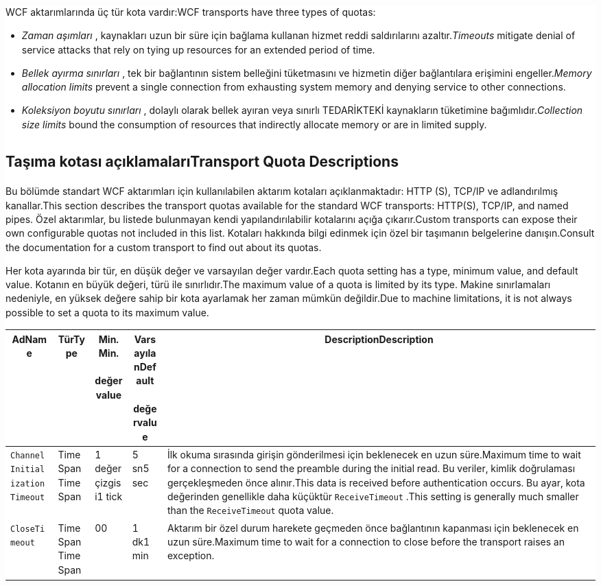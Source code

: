  <span data-ttu-id="e8d91-111">WCF aktarımlarında üç tür kota vardır:</span><span class="sxs-lookup"><span data-stu-id="e8d91-111">WCF transports have three types of quotas:</span></span>  
  
- <span data-ttu-id="e8d91-112">*Zaman aşımları* , kaynakları uzun bir süre için bağlama kullanan hizmet reddi saldırılarını azaltır.</span><span class="sxs-lookup"><span data-stu-id="e8d91-112">*Timeouts* mitigate denial of service attacks that rely on tying up resources for an extended period of time.</span></span>  
  
- <span data-ttu-id="e8d91-113">*Bellek ayırma sınırları* , tek bir bağlantının sistem belleğini tüketmasını ve hizmetin diğer bağlantılara erişimini engeller.</span><span class="sxs-lookup"><span data-stu-id="e8d91-113">*Memory allocation limits* prevent a single connection from exhausting system memory and denying service to other connections.</span></span>  
  
- <span data-ttu-id="e8d91-114">*Koleksiyon boyutu sınırları* , dolaylı olarak bellek ayıran veya sınırlı TEDARİKTEKİ kaynakların tüketimine bağımlıdır.</span><span class="sxs-lookup"><span data-stu-id="e8d91-114">*Collection size limits* bound the consumption of resources that indirectly allocate memory or are in limited supply.</span></span>  
  
## <a name="transport-quota-descriptions"></a><span data-ttu-id="e8d91-115">Taşıma kotası açıklamaları</span><span class="sxs-lookup"><span data-stu-id="e8d91-115">Transport Quota Descriptions</span></span>  

 <span data-ttu-id="e8d91-116">Bu bölümde standart WCF aktarımları için kullanılabilen aktarım kotaları açıklanmaktadır: HTTP (S), TCP/IP ve adlandırılmış kanallar.</span><span class="sxs-lookup"><span data-stu-id="e8d91-116">This section describes the transport quotas available for the standard WCF transports: HTTP(S), TCP/IP, and named pipes.</span></span> <span data-ttu-id="e8d91-117">Özel aktarımlar, bu listede bulunmayan kendi yapılandırılabilir kotalarını açığa çıkarır.</span><span class="sxs-lookup"><span data-stu-id="e8d91-117">Custom transports can expose their own configurable quotas not included in this list.</span></span> <span data-ttu-id="e8d91-118">Kotaları hakkında bilgi edinmek için özel bir taşımanın belgelerine danışın.</span><span class="sxs-lookup"><span data-stu-id="e8d91-118">Consult the documentation for a custom transport to find out about its quotas.</span></span>  
  
 <span data-ttu-id="e8d91-119">Her kota ayarında bir tür, en düşük değer ve varsayılan değer vardır.</span><span class="sxs-lookup"><span data-stu-id="e8d91-119">Each quota setting has a type, minimum value, and default value.</span></span> <span data-ttu-id="e8d91-120">Kotanın en büyük değeri, türü ile sınırlıdır.</span><span class="sxs-lookup"><span data-stu-id="e8d91-120">The maximum value of a quota is limited by its type.</span></span> <span data-ttu-id="e8d91-121">Makine sınırlamaları nedeniyle, en yüksek değere sahip bir kota ayarlamak her zaman mümkün değildir.</span><span class="sxs-lookup"><span data-stu-id="e8d91-121">Due to machine limitations, it is not always possible to set a quota to its maximum value.</span></span>  
  
|<span data-ttu-id="e8d91-122">Ad</span><span class="sxs-lookup"><span data-stu-id="e8d91-122">Name</span></span>|<span data-ttu-id="e8d91-123">Tür</span><span class="sxs-lookup"><span data-stu-id="e8d91-123">Type</span></span>|<span data-ttu-id="e8d91-124">Min.</span><span class="sxs-lookup"><span data-stu-id="e8d91-124">Min.</span></span><br /><br /> <span data-ttu-id="e8d91-125">değer</span><span class="sxs-lookup"><span data-stu-id="e8d91-125">value</span></span>|<span data-ttu-id="e8d91-126">Varsayılan</span><span class="sxs-lookup"><span data-stu-id="e8d91-126">Default</span></span><br /><br /> <span data-ttu-id="e8d91-127">değer</span><span class="sxs-lookup"><span data-stu-id="e8d91-127">value</span></span>|<span data-ttu-id="e8d91-128">Description</span><span class="sxs-lookup"><span data-stu-id="e8d91-128">Description</span></span>|  
|----------|----------|--------------------|-----------------------|-----------------|  
|`ChannelInitializationTimeout`|<span data-ttu-id="e8d91-129">TimeSpan</span><span class="sxs-lookup"><span data-stu-id="e8d91-129">TimeSpan</span></span>|<span data-ttu-id="e8d91-130">1 değer çizgisi</span><span class="sxs-lookup"><span data-stu-id="e8d91-130">1 tick</span></span>|<span data-ttu-id="e8d91-131">5 sn</span><span class="sxs-lookup"><span data-stu-id="e8d91-131">5 sec</span></span>|<span data-ttu-id="e8d91-132">İlk okuma sırasında girişin gönderilmesi için beklenecek en uzun süre.</span><span class="sxs-lookup"><span data-stu-id="e8d91-132">Maximum time to wait for a connection to send the preamble during the initial read.</span></span> <span data-ttu-id="e8d91-133">Bu veriler, kimlik doğrulaması gerçekleşmeden önce alınır.</span><span class="sxs-lookup"><span data-stu-id="e8d91-133">This data is received before authentication occurs.</span></span> <span data-ttu-id="e8d91-134">Bu ayar, kota değerinden genellikle daha küçüktür `ReceiveTimeout` .</span><span class="sxs-lookup"><span data-stu-id="e8d91-134">This setting is generally much smaller than the `ReceiveTimeout` quota value.</span></span>|  
|`CloseTimeout`|<span data-ttu-id="e8d91-135">TimeSpan</span><span class="sxs-lookup"><span data-stu-id="e8d91-135">TimeSpan</span></span>|<span data-ttu-id="e8d91-136">0</span><span class="sxs-lookup"><span data-stu-id="e8d91-136">0</span></span>|<span data-ttu-id="e8d91-137">1 dk</span><span class="sxs-lookup"><span data-stu-id="e8d91-137">1 min</span></span>|<span data-ttu-id="e8d91-138">Aktarım bir özel durum harekete geçmeden önce bağlantının kapanması için beklenecek en uzun süre.</span><span class="sxs-lookup"><span data-stu-id="e8d91-138">Maximum time to wait for a connection to close before the transport raises an exception.</span></span>|  